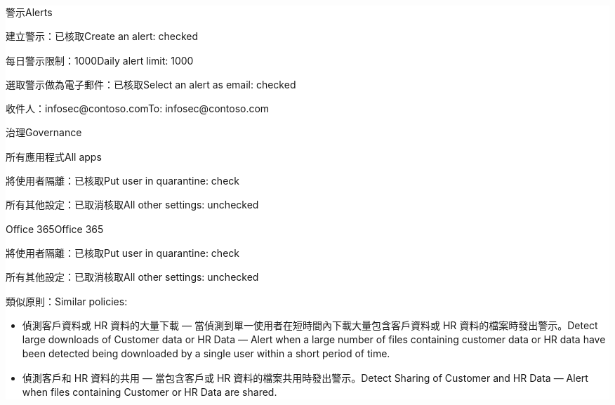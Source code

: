 <td align="left"><span data-ttu-id="4b8c0-240">警示</span><span class="sxs-lookup"><span data-stu-id="4b8c0-240">Alerts</span></span></td>
<td align="left"><p><span data-ttu-id="4b8c0-241">建立警示：已核取</span><span class="sxs-lookup"><span data-stu-id="4b8c0-241">Create an alert: checked</span></span></p>
<p><span data-ttu-id="4b8c0-242">每日警示限制：1000</span><span class="sxs-lookup"><span data-stu-id="4b8c0-242">Daily alert limit: 1000</span></span></p>
<p><span data-ttu-id="4b8c0-243">選取警示做為電子郵件：已核取</span><span class="sxs-lookup"><span data-stu-id="4b8c0-243">Select an alert as email: checked</span></span></p>
<p><span data-ttu-id="4b8c0-244">收件人：infosec@contoso.com</span><span class="sxs-lookup"><span data-stu-id="4b8c0-244">To: infosec@contoso.com</span></span></p></td>
</tr>
<tr class="even">
<td align="left"><span data-ttu-id="4b8c0-245">治理</span><span class="sxs-lookup"><span data-stu-id="4b8c0-245">Governance</span></span></td>
<td align="left"><p><span data-ttu-id="4b8c0-246">所有應用程式</span><span class="sxs-lookup"><span data-stu-id="4b8c0-246">All apps</span></span></p>
<p><span data-ttu-id="4b8c0-247">將使用者隔離：已核取</span><span class="sxs-lookup"><span data-stu-id="4b8c0-247">Put user in quarantine: check</span></span></p>
<p><span data-ttu-id="4b8c0-248">所有其他設定：已取消核取</span><span class="sxs-lookup"><span data-stu-id="4b8c0-248">All other settings: unchecked</span></span></p>
<p><span data-ttu-id="4b8c0-249">Office 365</span><span class="sxs-lookup"><span data-stu-id="4b8c0-249">Office 365</span></span></p>
<p><span data-ttu-id="4b8c0-250">將使用者隔離：已核取</span><span class="sxs-lookup"><span data-stu-id="4b8c0-250">Put user in quarantine: check</span></span></p>
<p><span data-ttu-id="4b8c0-251">所有其他設定：已取消核取</span><span class="sxs-lookup"><span data-stu-id="4b8c0-251">All other settings: unchecked</span></span></p></td>
</tr>
</tbody>
</table>

<span data-ttu-id="4b8c0-252">類似原則：</span><span class="sxs-lookup"><span data-stu-id="4b8c0-252">Similar policies:</span></span>

-   <span data-ttu-id="4b8c0-253">偵測客戶資料或 HR 資料的大量下載 — 當偵測到單一使用者在短時間內下載大量包含客戶資料或 HR 資料的檔案時發出警示。</span><span class="sxs-lookup"><span data-stu-id="4b8c0-253">Detect large downloads of Customer data or HR Data — Alert when a large number of files containing customer data or HR data have been detected being downloaded by a single user within a short period of time.</span></span>

-   <span data-ttu-id="4b8c0-254">偵測客戶和 HR 資料的共用 — 當包含客戶或 HR 資料的檔案共用時發出警示。</span><span class="sxs-lookup"><span data-stu-id="4b8c0-254">Detect Sharing of Customer and HR Data — Alert when files containing Customer or HR Data are shared.</span></span>
